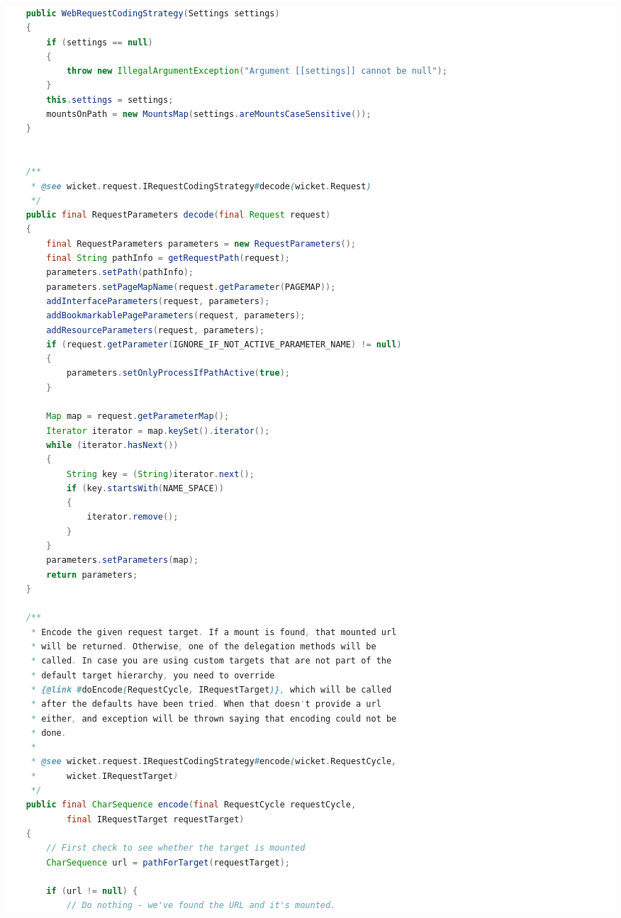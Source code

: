 ```java
	public WebRequestCodingStrategy(Settings settings)
	{
		if (settings == null)
		{
			throw new IllegalArgumentException("Argument [[settings]] cannot be null");
		}
		this.settings = settings;
		mountsOnPath = new MountsMap(settings.areMountsCaseSensitive());
	}


	/**
	 * @see wicket.request.IRequestCodingStrategy#decode(wicket.Request)
	 */
	public final RequestParameters decode(final Request request)
	{
		final RequestParameters parameters = new RequestParameters();
		final String pathInfo = getRequestPath(request);
		parameters.setPath(pathInfo);
		parameters.setPageMapName(request.getParameter(PAGEMAP));
		addInterfaceParameters(request, parameters);
		addBookmarkablePageParameters(request, parameters);
		addResourceParameters(request, parameters);
		if (request.getParameter(IGNORE_IF_NOT_ACTIVE_PARAMETER_NAME) != null)
		{
			parameters.setOnlyProcessIfPathActive(true);
		}

		Map map = request.getParameterMap();
		Iterator iterator = map.keySet().iterator();
		while (iterator.hasNext())
		{
			String key = (String)iterator.next();
			if (key.startsWith(NAME_SPACE))
			{
				iterator.remove();
			}
		}
		parameters.setParameters(map);
		return parameters;
	}

	/**
	 * Encode the given request target. If a mount is found, that mounted url
	 * will be returned. Otherwise, one of the delegation methods will be
	 * called. In case you are using custom targets that are not part of the
	 * default target hierarchy, you need to override
	 * {@link #doEncode(RequestCycle, IRequestTarget)}, which will be called
	 * after the defaults have been tried. When that doesn't provide a url
	 * either, and exception will be thrown saying that encoding could not be
	 * done.
	 * 
	 * @see wicket.request.IRequestCodingStrategy#encode(wicket.RequestCycle,
	 *      wicket.IRequestTarget)
	 */
	public final CharSequence encode(final RequestCycle requestCycle,
			final IRequestTarget requestTarget)
	{
		// First check to see whether the target is mounted
		CharSequence url = pathForTarget(requestTarget);
		
		if (url != null) {
			// Do nothing - we've found the URL and it's mounted.
```